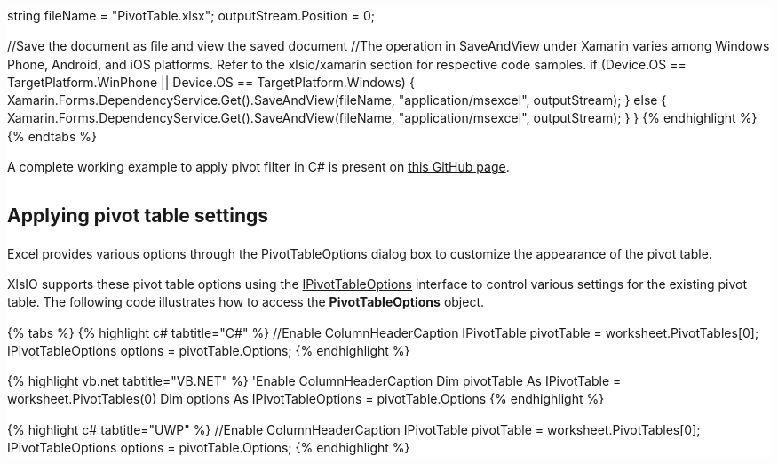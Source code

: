 
  string fileName = "PivotTable.xlsx";
  outputStream.Position = 0;

  //Save the document as file and view the saved document
  //The operation in SaveAndView under Xamarin varies among Windows Phone, Android, and iOS platforms. Refer to the xlsio/xamarin section for respective code samples.
  if (Device.OS == TargetPlatform.WinPhone || Device.OS == TargetPlatform.Windows)
  {
    Xamarin.Forms.DependencyService.Get<ISaveWindowsPhone>().SaveAndView(fileName, "application/msexcel", outputStream);
  }
  else
  {
    Xamarin.Forms.DependencyService.Get<ISave>().SaveAndView(fileName, "application/msexcel", outputStream);
  }
}
{% endhighlight %}
{% endtabs %} 

A complete working example to apply pivot filter in C# is present on [this GitHub page](https://github.com/SyncfusionExamples/XlsIO-Examples/tree/master/Pivot%20Table/Pivot%20Filter).  
  
## Applying pivot table settings  

Excel provides various options through the [PivotTableOptions](https://help.syncfusion.com/cr/file-formats/Syncfusion.XlsIO.Implementation.PivotTables.PivotTableOptions.html) dialog box to customize the appearance of the pivot table.

XlsIO supports these pivot table options using the [IPivotTableOptions](https://help.syncfusion.com/cr/file-formats/Syncfusion.XlsIO.IPivotTableOptions.html) interface to control various settings for the existing pivot table. The following code illustrates how to access the **PivotTableOptions** object. 

{% tabs %}
{% highlight c# tabtitle="C#" %}
//Enable ColumnHeaderCaption
IPivotTable pivotTable = worksheet.PivotTables[0];
IPivotTableOptions options = pivotTable.Options;
{% endhighlight %}

{% highlight vb.net tabtitle="VB.NET" %}
'Enable ColumnHeaderCaption
Dim pivotTable As IPivotTable = worksheet.PivotTables(0)
Dim options As IPivotTableOptions = pivotTable.Options
{% endhighlight %}

{% highlight c# tabtitle="UWP" %}
//Enable ColumnHeaderCaption
IPivotTable pivotTable = worksheet.PivotTables[0];
IPivotTableOptions options = pivotTable.Options;
{% endhighlight %}
